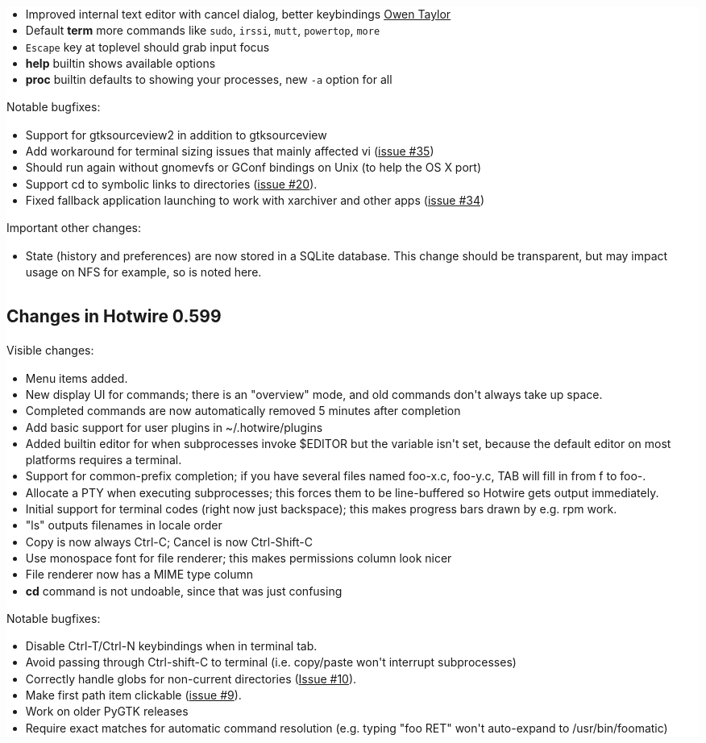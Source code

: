   * Improved internal text editor with cancel dialog, better keybindings [Owen Taylor ](.md)
  * Default **term** more commands like `sudo`, `irssi`, `mutt`, `powertop`, `more`
  * `Escape` key at toplevel should grab input focus
  * **help** builtin shows available options
  * **proc** builtin defaults to showing your processes, new `-a` option for all

Notable bugfixes:

  * Support for gtksourceview2 in addition to gtksourceview
  * Add workaround for terminal sizing issues that mainly affected vi ([issue #35](https://code.google.com/p/hotwire-shell/issues/detail?id=#35))
  * Should run again without gnomevfs or GConf bindings on Unix (to help the OS X port)
  * Support cd to symbolic links to directories ([issue #20](https://code.google.com/p/hotwire-shell/issues/detail?id=#20)).
  * Fixed fallback application launching to work with xarchiver and other apps ([issue #34](https://code.google.com/p/hotwire-shell/issues/detail?id=#34))

Important other changes:

  * State (history and preferences) are now stored in a SQLite database.  This change should be transparent, but may impact usage on NFS for example, so is noted here.

## Changes in Hotwire 0.599 ##

Visible changes:

  * Menu items added.
  * New display UI for commands; there is an "overview" mode, and old commands don't always take up space.
  * Completed commands are now automatically removed 5 minutes after completion
  * Add basic support for user plugins in ~/.hotwire/plugins
  * Added builtin editor for when subprocesses invoke $EDITOR but the variable isn't set, because the default editor on most platforms requires a terminal.
  * Support for common-prefix completion; if you have several files named foo-x.c, foo-y.c, TAB will fill in from f to foo-.
  * Allocate a PTY when executing subprocesses; this forces them to be line-buffered so Hotwire gets output immediately.
  * Initial support for terminal codes (right now just backspace); this makes progress bars drawn by e.g. rpm work.
  * "ls" outputs filenames in locale order
  * Copy is now always Ctrl-C; Cancel is now Ctrl-Shift-C
  * Use monospace font for file renderer; this makes permissions column look nicer
  * File renderer now has a MIME type column
  * **cd** command is not undoable, since that was just confusing

Notable bugfixes:

  * Disable Ctrl-T/Ctrl-N keybindings when in terminal tab.
  * Avoid passing through Ctrl-shift-C to terminal (i.e. copy/paste won't interrupt subprocesses)
  * Correctly handle globs for non-current directories ([Issue #10](https://code.google.com/p/hotwire-shell/issues/detail?id=#10)).
  * Make first path item clickable ([issue #9](https://code.google.com/p/hotwire-shell/issues/detail?id=#9)).
  * Work on older PyGTK releases
  * Require exact matches for automatic command resolution (e.g. typing "foo RET" won't auto-expand to /usr/bin/foomatic)
